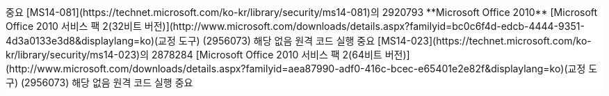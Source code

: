 </td>
<td style="border:1px solid black;">
중요

</td>
<td style="border:1px solid black;">
[MS14-081](https://technet.microsoft.com/ko-kr/library/security/ms14-081)의 2920793

</td>
</tr>
<tr>
<td style="border:1px solid black;" colspan="5">
**Microsoft Office 2010**

</td>
</tr>
<tr>
<td style="border:1px solid black;">
[Microsoft Office 2010 서비스 팩 2(32비트 버전)](http://www.microsoft.com/downloads/details.aspx?familyid=bc0c6f4d-edcb-4444-9351-4d3a0133e3d8&displaylang=ko)(교정 도구)  
(2956073)

</td>
<td style="border:1px solid black;">
해당 없음

</td>
<td style="border:1px solid black;">
원격 코드 실행

</td>
<td style="border:1px solid black;">
중요

</td>
<td style="border:1px solid black;">
[MS14-023](https://technet.microsoft.com/ko-kr/library/security/ms14-023)의 2878284

</td>
</tr>
<tr>
<td style="border:1px solid black;">
[Microsoft Office 2010 서비스 팩 2(64비트 버전)](http://www.microsoft.com/downloads/details.aspx?familyid=aea87990-adf0-416c-bcec-e65401e2e82f&displaylang=ko)(교정 도구)  
(2956073)

</td>
<td style="border:1px solid black;">
해당 없음

</td>
<td style="border:1px solid black;">
원격 코드 실행

</td>
<td style="border:1px solid black;">
중요
